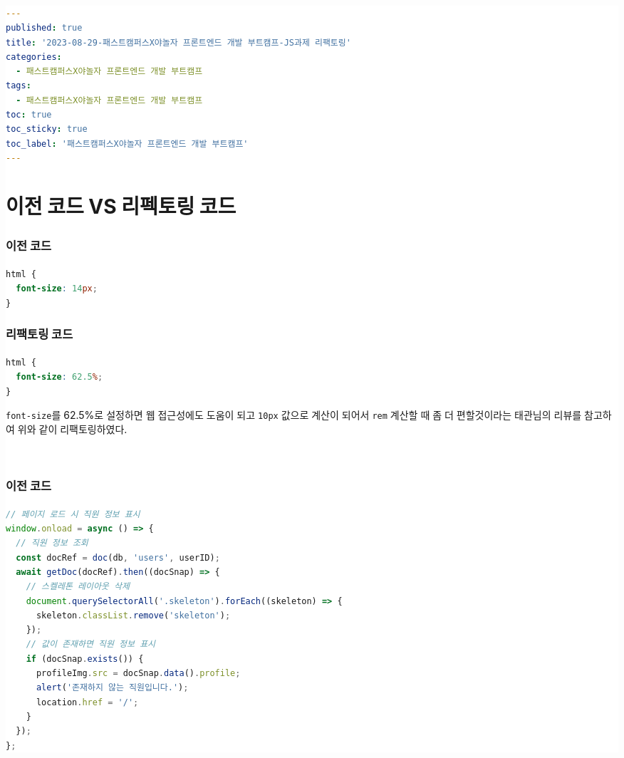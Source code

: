```yaml
---
published: true
title: '2023-08-29-패스트캠퍼스X야놀자 프론트엔드 개발 부트캠프-JS과제 리팩토링'
categories:
  - 패스트캠퍼스X야놀자 프론트엔드 개발 부트캠프
tags:
  - 패스트캠퍼스X야놀자 프론트엔드 개발 부트캠프
toc: true
toc_sticky: true
toc_label: '패스트캠퍼스X야놀자 프론트엔드 개발 부트캠프'
---
```


# 이전 코드 VS 리펙토링 코드

### 이전 코드

```css
html {
  font-size: 14px;
}
```

### 리팩토링 코드

```css
html {
  font-size: 62.5%;
}
```

`font-size`를 62.5%로 설정하면 웹 접근성에도 도움이 되고 `10px` 값으로 계산이 되어서 `rem` 계산할 때 좀 더 편할것이라는 태관님의 리뷰를 참고하여 위와 같이 리팩토링하였다.

<br>

### 이전 코드

```javascript
// 페이지 로드 시 직원 정보 표시
window.onload = async () => {
  // 직원 정보 조회
  const docRef = doc(db, 'users', userID);
  await getDoc(docRef).then((docSnap) => {
    // 스켈레톤 레이아웃 삭제
    document.querySelectorAll('.skeleton').forEach((skeleton) => {
      skeleton.classList.remove('skeleton');
    });
    // 값이 존재하면 직원 정보 표시
    if (docSnap.exists()) {
      profileImg.src = docSnap.data().profile;
      alert('존재하지 않는 직원입니다.');
      location.href = '/';
    }
  });
};
```
